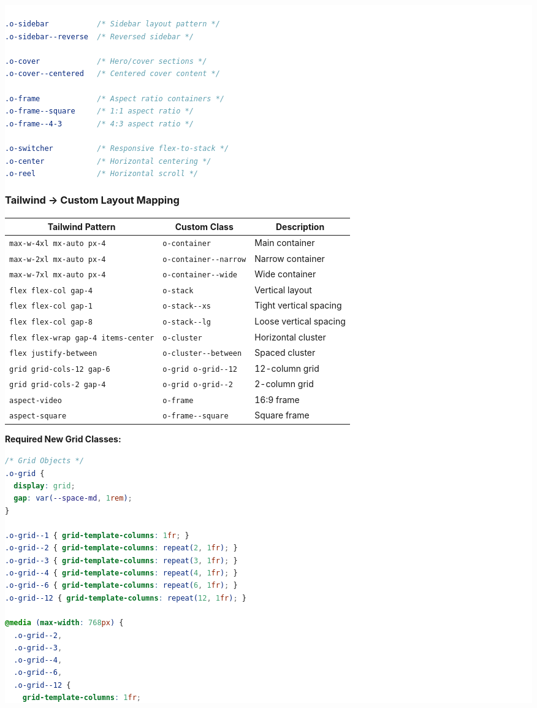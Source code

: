 ```css

.o-sidebar           /* Sidebar layout pattern */
.o-sidebar--reverse  /* Reversed sidebar */

.o-cover             /* Hero/cover sections */
.o-cover--centered   /* Centered cover content */

.o-frame             /* Aspect ratio containers */
.o-frame--square     /* 1:1 aspect ratio */
.o-frame--4-3        /* 4:3 aspect ratio */

.o-switcher          /* Responsive flex-to-stack */
.o-center            /* Horizontal centering */
.o-reel              /* Horizontal scroll */
```

### Tailwind → Custom Layout Mapping
| Tailwind Pattern | Custom Class | Description |
|------------------|--------------|-------------|
| `max-w-4xl mx-auto px-4` | `o-container` | Main container |
| `max-w-2xl mx-auto px-4` | `o-container--narrow` | Narrow container |
| `max-w-7xl mx-auto px-4` | `o-container--wide` | Wide container |
| `flex flex-col gap-4` | `o-stack` | Vertical layout |
| `flex flex-col gap-1` | `o-stack--xs` | Tight vertical spacing |
| `flex flex-col gap-8` | `o-stack--lg` | Loose vertical spacing |
| `flex flex-wrap gap-4 items-center` | `o-cluster` | Horizontal cluster |
| `flex justify-between` | `o-cluster--between` | Spaced cluster |
| `grid grid-cols-12 gap-6` | `o-grid o-grid--12` | 12-column grid |
| `grid grid-cols-2 gap-4` | `o-grid o-grid--2` | 2-column grid |
| `aspect-video` | `o-frame` | 16:9 frame |
| `aspect-square` | `o-frame--square` | Square frame |

**Required New Grid Classes:**

```css
/* Grid Objects */
.o-grid {
  display: grid;
  gap: var(--space-md, 1rem);
}

.o-grid--1 { grid-template-columns: 1fr; }
.o-grid--2 { grid-template-columns: repeat(2, 1fr); }
.o-grid--3 { grid-template-columns: repeat(3, 1fr); }
.o-grid--4 { grid-template-columns: repeat(4, 1fr); }
.o-grid--6 { grid-template-columns: repeat(6, 1fr); }
.o-grid--12 { grid-template-columns: repeat(12, 1fr); }

@media (max-width: 768px) {
  .o-grid--2,
  .o-grid--3,
  .o-grid--4,
  .o-grid--6,
  .o-grid--12 {
    grid-template-columns: 1fr;
```